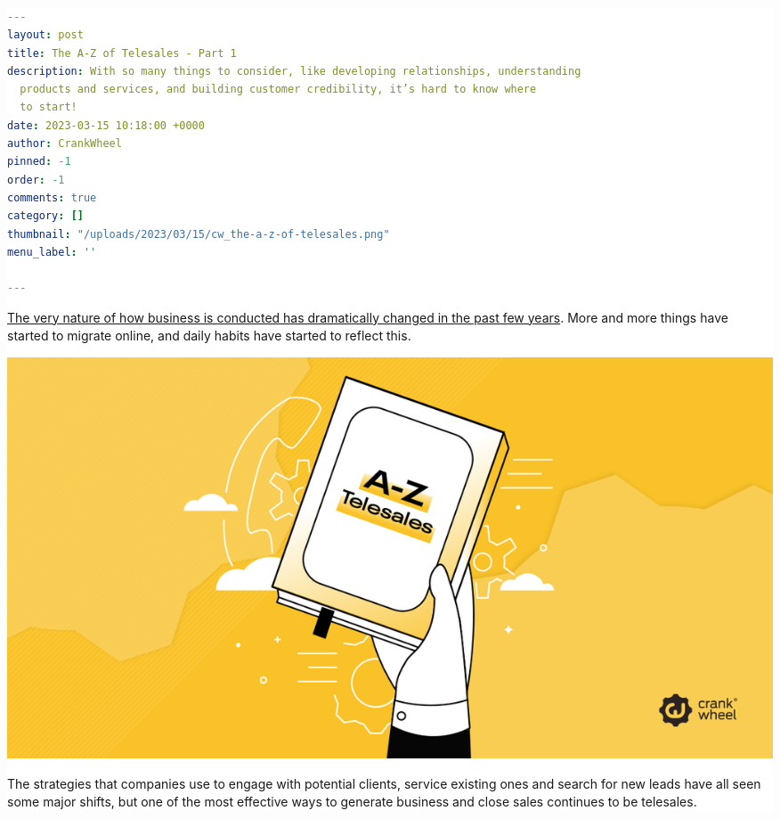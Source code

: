 ```yaml
---
layout: post
title: The A-Z of Telesales - Part 1
description: With so many things to consider, like developing relationships, understanding
  products and services, and building customer credibility, it’s hard to know where
  to start!
date: 2023-03-15 10:18:00 +0000
author: CrankWheel
pinned: -1
order: -1
comments: true
category: []
thumbnail: "/uploads/2023/03/15/cw_the-a-z-of-telesales.png"
menu_label: ''

---
```

[The very nature of how business is conducted has dramatically changed in the past few years](https://www.mckinsey.com/capabilities/growth-marketing-and-sales/our-insights/these-eight-charts-show-how-covid-19-has-changed-b2b-sales-forever). More and more things have started to migrate online, and daily habits have started to reflect this.

![](/uploads/2023/03/15/cw_the-a-z-of-telesales.png)

The strategies that companies use to engage with potential clients, service existing ones and search for new leads have all seen some major shifts, but one of the most effective ways to generate business and close sales continues to be telesales.
